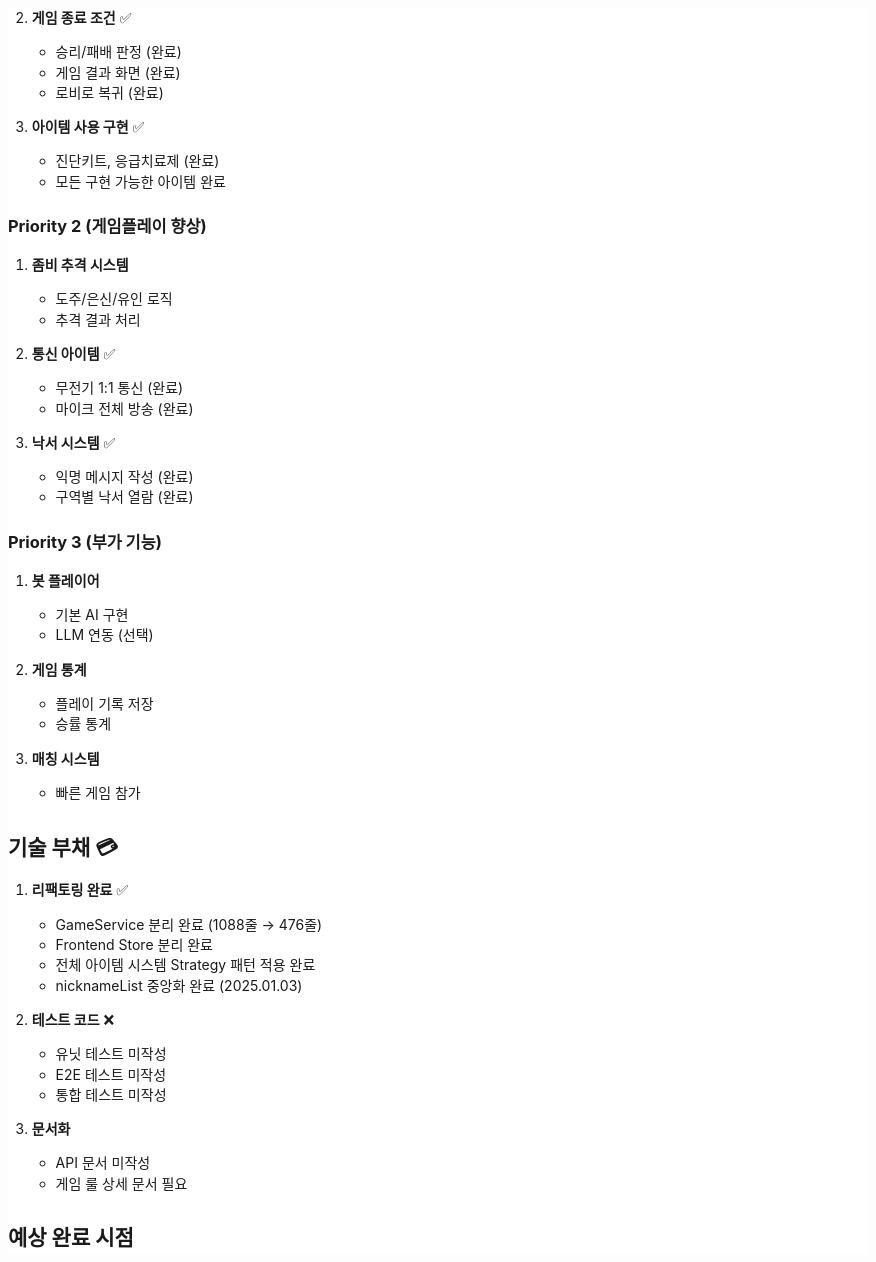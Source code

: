 2. **게임 종료 조건** ✅
   - 승리/패배 판정 (완료)
   - 게임 결과 화면 (완료)
   - 로비로 복귀 (완료)

3. **아이템 사용 구현** ✅
   - 진단키트, 응급치료제 (완료)
   - 모든 구현 가능한 아이템 완료

### Priority 2 (게임플레이 향상)
1. **좀비 추격 시스템**
   - 도주/은신/유인 로직
   - 추격 결과 처리

2. **통신 아이템** ✅
   - 무전기 1:1 통신 (완료)
   - 마이크 전체 방송 (완료)

3. **낙서 시스템** ✅
   - 익명 메시지 작성 (완료)
   - 구역별 낙서 열람 (완료)

### Priority 3 (부가 기능)
1. **봇 플레이어**
   - 기본 AI 구현
   - LLM 연동 (선택)

2. **게임 통계**
   - 플레이 기록 저장
   - 승률 통계

3. **매칭 시스템**
   - 빠른 게임 참가

## 기술 부채 💳

1. **리팩토링 완료** ✅
   - GameService 분리 완료 (1088줄 → 476줄)
   - Frontend Store 분리 완료
   - 전체 아이템 시스템 Strategy 패턴 적용 완료
   - nicknameList 중앙화 완료 (2025.01.03)

2. **테스트 코드** ❌
   - 유닛 테스트 미작성
   - E2E 테스트 미작성
   - 통합 테스트 미작성

3. **문서화**
   - API 문서 미작성
   - 게임 룰 상세 문서 필요

## 예상 완료 시점

